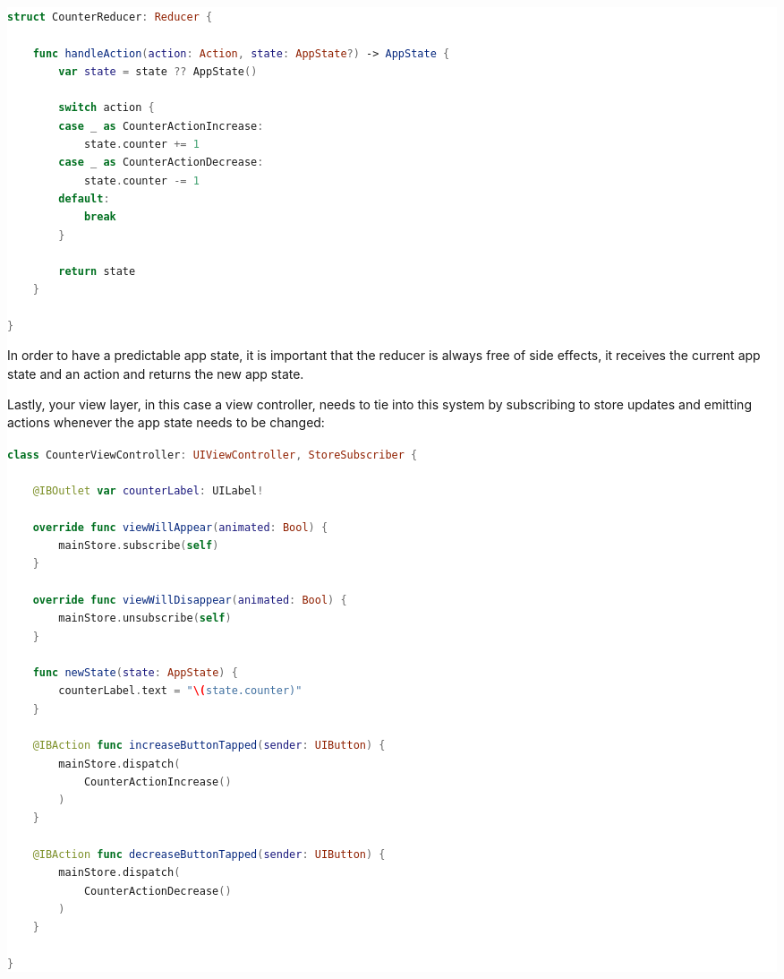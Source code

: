```swift
struct CounterReducer: Reducer {

    func handleAction(action: Action, state: AppState?) -> AppState {
        var state = state ?? AppState()

        switch action {
        case _ as CounterActionIncrease:
            state.counter += 1
        case _ as CounterActionDecrease:
            state.counter -= 1
        default:
            break
        }

        return state
    }

}
```
In order to have a predictable app state, it is important that the reducer is always free of side effects, it receives the current app state and an action and returns the new app state.

Lastly, your view layer, in this case a view controller, needs to tie into this system by subscribing to store updates and emitting actions whenever the app state needs to be changed:

```swift
class CounterViewController: UIViewController, StoreSubscriber {

    @IBOutlet var counterLabel: UILabel!

    override func viewWillAppear(animated: Bool) {
        mainStore.subscribe(self)
    }

    override func viewWillDisappear(animated: Bool) {
        mainStore.unsubscribe(self)
    }

    func newState(state: AppState) {
        counterLabel.text = "\(state.counter)"
    }

    @IBAction func increaseButtonTapped(sender: UIButton) {
        mainStore.dispatch(
            CounterActionIncrease()
        )
    }

    @IBAction func decreaseButtonTapped(sender: UIButton) {
        mainStore.dispatch(
            CounterActionDecrease()
        )
    }

}
```
